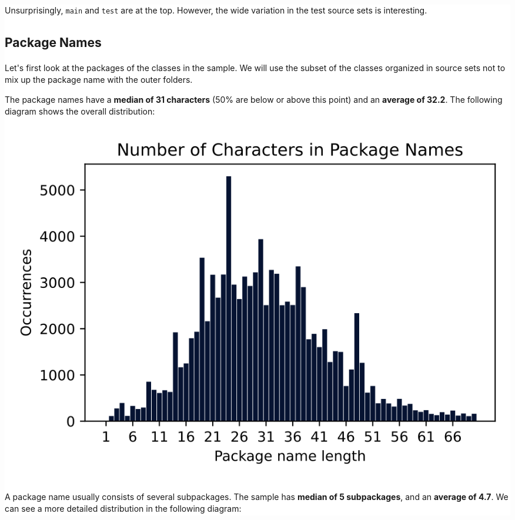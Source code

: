 Unsurprisingly, `main` and `test` are at the top. However, the wide variation in the test source sets is interesting.

## Package Names

Let's first look at the packages of the classes in the sample. We will use the subset of the classes organized in source sets not to mix up the package name with the outer folders.

The package names have a __median of 31 characters__ (50% are below or above this point) and an __average of 32.2__. The following diagram shows the overall distribution:

![numberOfCharactersInPackageNames](numberOfCharactersInPackageNames.svg#center)

A package name usually consists of several subpackages. The sample has __median of 5 subpackages__, and an __average of 4.7__. We can see a more detailed distribution in the following diagram:
